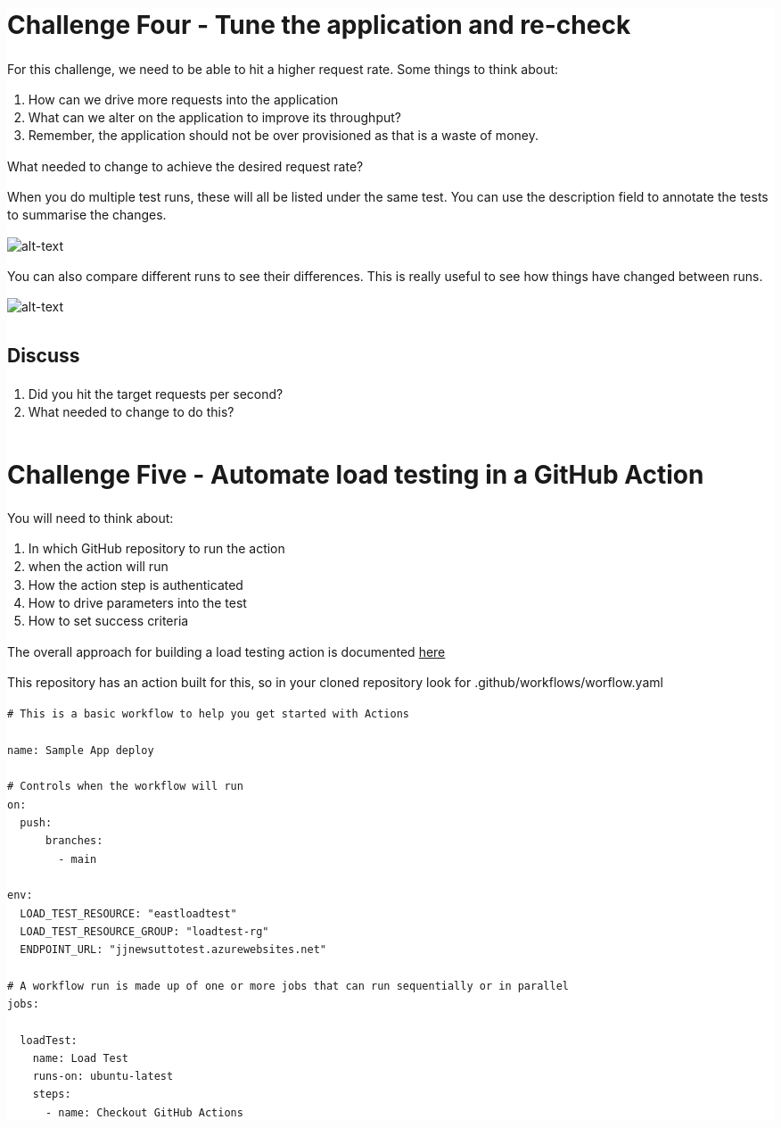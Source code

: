# Challenge Four - Tune the application and re-check

For this challenge, we need to be able to hit a higher request rate. Some things to think about:

1. How can we drive more requests into the application
2. What can we alter on the application to improve its throughput?
3. Remember, the application should not be over provisioned as that is a waste of money.

What needed to change to achieve the desired request rate?

When you do multiple test runs, these will all be listed under the same test. You can use the description field to annotate the tests to summarise the changes.

![alt-text](img/azure-load-test-multiple-runs.png "load test multiple runs")

You can also compare different runs to see their differences. This is really useful to see how things have changed between runs.

![alt-text](img/azure-load-test-compare-multiple-runs.png "load test compare multiple runs")

## Discuss

1. Did you hit the target requests per second?
2. What needed to change to do this?

# Challenge Five - Automate load testing in a GitHub Action

You will need to think about:

1. In which GitHub repository to run the action
2. when the action will run
3. How the action step is authenticated
4. How to drive parameters into the test
5. How to set success criteria

The overall approach for building a load testing action is documented [here](https://docs.microsoft.com/en-us/azure/load-testing/tutorial-cicd-github-actions)

This repository has an action built for this, so in your cloned repository look for .github/workflows/worflow.yaml

```
# This is a basic workflow to help you get started with Actions

name: Sample App deploy

# Controls when the workflow will run
on:
  push:
      branches:
        - main

env:
  LOAD_TEST_RESOURCE: "eastloadtest"
  LOAD_TEST_RESOURCE_GROUP: "loadtest-rg"
  ENDPOINT_URL: "jjnewsuttotest.azurewebsites.net"

# A workflow run is made up of one or more jobs that can run sequentially or in parallel
jobs:

  loadTest:
    name: Load Test
    runs-on: ubuntu-latest
    steps:
      - name: Checkout GitHub Actions
```